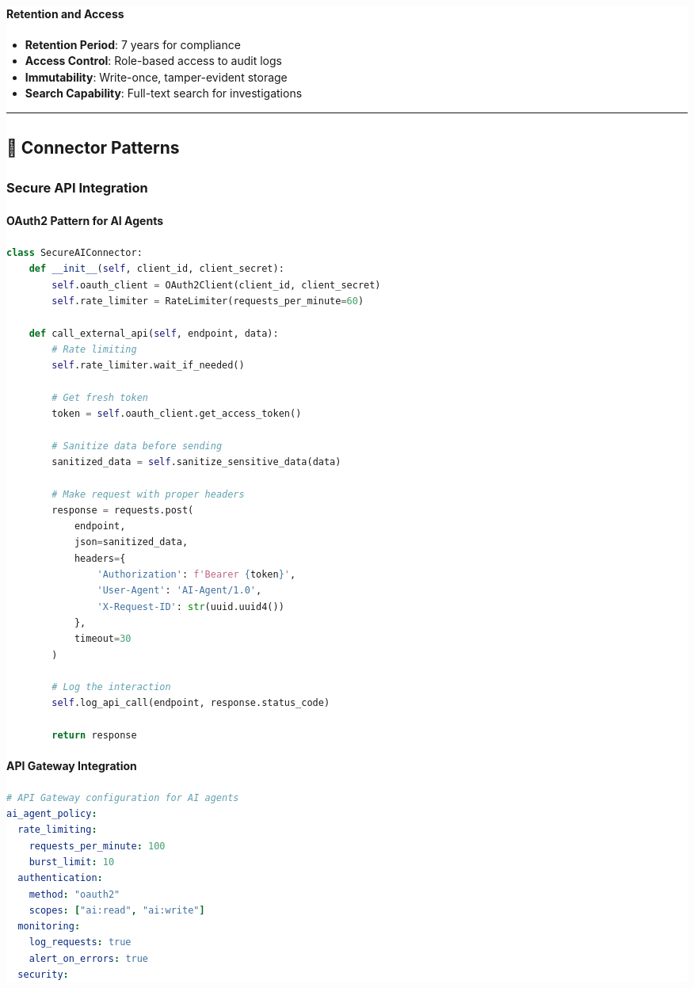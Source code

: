 ```json
```

#### Retention and Access
- **Retention Period**: 7 years for compliance
- **Access Control**: Role-based access to audit logs
- **Immutability**: Write-once, tamper-evident storage
- **Search Capability**: Full-text search for investigations

---

## 🔌 Connector Patterns

### Secure API Integration

#### OAuth2 Pattern for AI Agents
```python
class SecureAIConnector:
    def __init__(self, client_id, client_secret):
        self.oauth_client = OAuth2Client(client_id, client_secret)
        self.rate_limiter = RateLimiter(requests_per_minute=60)
    
    def call_external_api(self, endpoint, data):
        # Rate limiting
        self.rate_limiter.wait_if_needed()
        
        # Get fresh token
        token = self.oauth_client.get_access_token()
        
        # Sanitize data before sending
        sanitized_data = self.sanitize_sensitive_data(data)
        
        # Make request with proper headers
        response = requests.post(
            endpoint,
            json=sanitized_data,
            headers={
                'Authorization': f'Bearer {token}',
                'User-Agent': 'AI-Agent/1.0',
                'X-Request-ID': str(uuid.uuid4())
            },
            timeout=30
        )
        
        # Log the interaction
        self.log_api_call(endpoint, response.status_code)
        
        return response
```

#### API Gateway Integration
```yaml
# API Gateway configuration for AI agents
ai_agent_policy:
  rate_limiting:
    requests_per_minute: 100
    burst_limit: 10
  authentication:
    method: "oauth2"
    scopes: ["ai:read", "ai:write"]
  monitoring:
    log_requests: true
    alert_on_errors: true
  security:
```